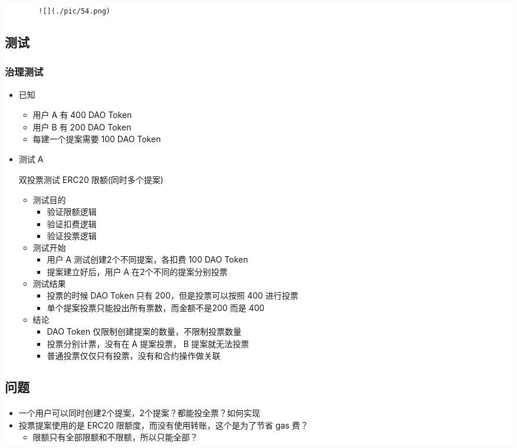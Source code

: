 			![](./pic/54.png)

## 测试
### 治理测试
- 已知
	- 用户 A 有 400 DAO Token
	- 用户 B 有 200 DAO Token
	- 每建一个提案需要 100 DAO Token
- 测试 A

	双投票测试 ERC20 限额(同时多个提案)
	
	- 测试目的
		- 验证限额逻辑
		- 验证扣费逻辑
		- 验证投票逻辑
	- 测试开始
		- 用户 A 测试创建2个不同提案，各扣费 100 DAO Token
		- 提案建立好后，用户 A 在2个不同的提案分别投票
	- 测试结果
		- 投票的时候 DAO Token 只有 200，但是投票可以按照 400 进行投票
		- 单个提案投票只能投出所有票数，而金额不是200 而是 400
	- 结论
		- DAO  Token 仅限制创建提案的数量，不限制投票数量
		- 投票分别计票，没有在 A 提案投票， B 提案就无法投票
		- 普通投票仅仅只有投票，没有和合约操作做关联      

## 问题
- 一个用户可以同时创建2个提案，2个提案？都能投全票？如何实现
- 投票提案使用的是 ERC20 限额度，而没有使用转账，这个是为了节省 gas 费？
	- 限额只有全部限额和不限额，所以只能全部？	    
			   